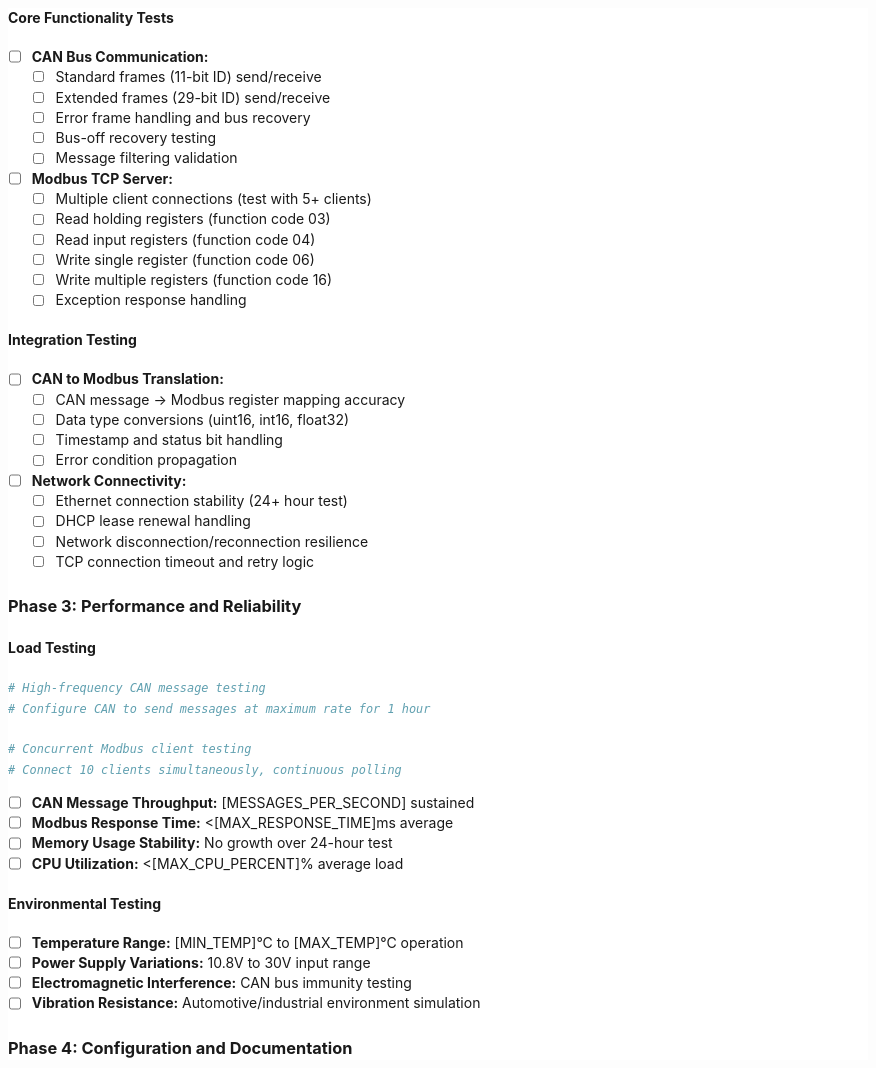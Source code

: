 #### **Core Functionality Tests**
- [ ] **CAN Bus Communication:** 
  - [ ] Standard frames (11-bit ID) send/receive
  - [ ] Extended frames (29-bit ID) send/receive  
  - [ ] Error frame handling and bus recovery
  - [ ] Bus-off recovery testing
  - [ ] Message filtering validation

- [ ] **Modbus TCP Server:**
  - [ ] Multiple client connections (test with 5+ clients)
  - [ ] Read holding registers (function code 03)
  - [ ] Read input registers (function code 04)
  - [ ] Write single register (function code 06)
  - [ ] Write multiple registers (function code 16)
  - [ ] Exception response handling

#### **Integration Testing**
- [ ] **CAN to Modbus Translation:** 
  - [ ] CAN message → Modbus register mapping accuracy
  - [ ] Data type conversions (uint16, int16, float32)
  - [ ] Timestamp and status bit handling
  - [ ] Error condition propagation

- [ ] **Network Connectivity:**
  - [ ] Ethernet connection stability (24+ hour test)
  - [ ] DHCP lease renewal handling
  - [ ] Network disconnection/reconnection resilience
  - [ ] TCP connection timeout and retry logic

### **Phase 3: Performance and Reliability**

#### **Load Testing**
```bash
# High-frequency CAN message testing
# Configure CAN to send messages at maximum rate for 1 hour

# Concurrent Modbus client testing  
# Connect 10 clients simultaneously, continuous polling
```

- [ ] **CAN Message Throughput:** [MESSAGES_PER_SECOND] sustained
- [ ] **Modbus Response Time:** <[MAX_RESPONSE_TIME]ms average
- [ ] **Memory Usage Stability:** No growth over 24-hour test
- [ ] **CPU Utilization:** <[MAX_CPU_PERCENT]% average load

#### **Environmental Testing**
- [ ] **Temperature Range:** [MIN_TEMP]°C to [MAX_TEMP]°C operation
- [ ] **Power Supply Variations:** 10.8V to 30V input range
- [ ] **Electromagnetic Interference:** CAN bus immunity testing
- [ ] **Vibration Resistance:** Automotive/industrial environment simulation

### **Phase 4: Configuration and Documentation**
